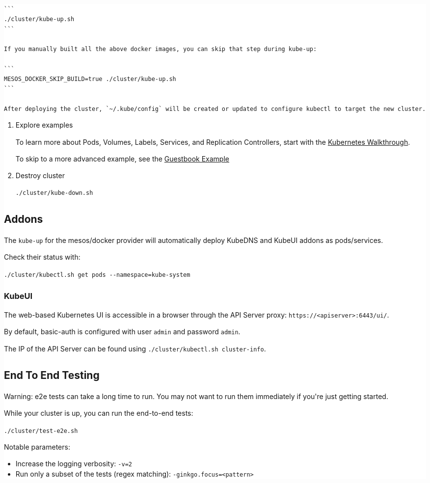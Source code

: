     ```
    ./cluster/kube-up.sh
    ```

    If you manually built all the above docker images, you can skip that step during kube-up:

    ```
    MESOS_DOCKER_SKIP_BUILD=true ./cluster/kube-up.sh
    ```

    After deploying the cluster, `~/.kube/config` will be created or updated to configure kubectl to target the new cluster.

1. Explore examples

    To learn more about Pods, Volumes, Labels, Services, and Replication Controllers, start with the
    [Kubernetes Walkthrough](../user-guide/walkthrough/).

    To skip to a more advanced example, see the [Guestbook Example](../../examples/guestbook/)

1. Destroy cluster

    ```
    ./cluster/kube-down.sh
    ```

## Addons

The `kube-up` for the mesos/docker provider will automatically deploy KubeDNS and KubeUI addons as pods/services.

Check their status with:

```
./cluster/kubectl.sh get pods --namespace=kube-system
```

### KubeUI

The web-based Kubernetes UI is accessible in a browser through the API Server proxy: `https://<apiserver>:6443/ui/`.

By default, basic-auth is configured with user `admin` and password `admin`.

The IP of the API Server can be found using `./cluster/kubectl.sh cluster-info`.


## End To End Testing

Warning: e2e tests can take a long time to run. You may not want to run them immediately if you're just getting started.

While your cluster is up, you can run the end-to-end tests:

```
./cluster/test-e2e.sh
```

Notable parameters:
- Increase the logging verbosity: `-v=2`
- Run only a subset of the tests (regex matching): `-ginkgo.focus=<pattern>`
